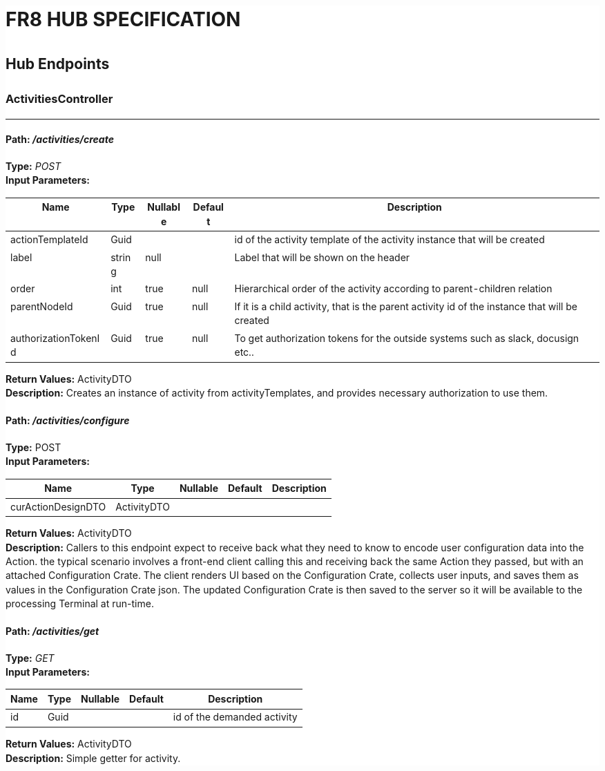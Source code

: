 # FR8 HUB SPECIFICATION

## Hub Endpoints

### ActivitiesController
----------------
#### **Path:**	*/activities/create*  
**Type:**	*POST*  
**Input Parameters:**  	  

Name |	Type |	Nullable	| Default |	Description   
--- | --- | --- | --- | ---   
actionTemplateId |	Guid	|  |  |		id of the activity template of the activity instance that will be created   
label |	string |		null |  |	Label that will be shown on the header   
order |	int |	true |	null |  Hierarchical order of the activity according to parent-children relation   
parentNodeId |	Guid |	true |	null | If it is a child activity, that is the parent activity id of the instance that will be created   
authorizationTokenId |	Guid |	true |	null |	 To get authorization tokens for the outside systems such as slack, docusign etc..  

**Return Values:**	ActivityDTO  
**Description:**	Creates an instance of activity from activityTemplates, and provides necessary authorization to use them.  

#### **Path:**	*/activities/configure*  
**Type:**	POST  
**Input Parameters:**

Name |	Type |	Nullable	| Default |	Description   
--- | --- | --- | --- | ---  
curActionDesignDTO | 	ActivityDTO			| | |   
**Return Values:**	ActivityDTO   
**Description:**	Callers to this endpoint expect to receive back what they need to know to encode user configuration data into the Action. the typical scenario involves a front-end client  calling this and receiving back the same Action they passed, but with an attached Configuration Crate. The client renders UI based on the Configuration Crate, collects user inputs, and saves them as values in the Configuration Crate json. The updated Configuration Crate is then saved to the server so it will be available to the processing Terminal at run-time.   
#### **Path:**	*/activities/get*
**Type:**	*GET*   
**Input Parameters:**

Name |	Type |	Nullable	| Default |	Description   
--- | --- | --- | --- | ---  
 id |	Guid	| | |		 id of the demanded activity   
**Return Values:**	ActivityDTO   
**Description:**	 Simple getter for activity.  

